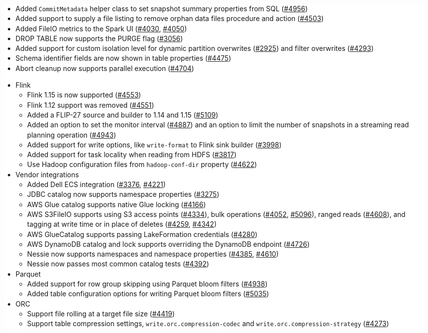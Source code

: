   - Added `CommitMetadata` helper class to set snapshot summary properties from SQL ([#4956](https://github.com/apache/iceberg/pull/4956))
  - Added support to supply a file listing to remove orphan data files procedure and action ([#4503](https://github.com/apache/iceberg/pull/4503))
  - Added FileIO metrics to the Spark UI ([#4030](https://github.com/apache/iceberg/pull/4030), [#4050](https://github.com/apache/iceberg/pull/4050))
  - DROP TABLE now supports the PURGE flag ([#3056](https://github.com/apache/iceberg/pull/3056))
  - Added support for custom isolation level for dynamic partition overwrites ([#2925](https://github.com/apache/iceberg/pull/2925)) and filter overwrites ([#4293](https://github.com/apache/iceberg/pull/4293))
  - Schema identifier fields are now shown in table properties ([#4475](https://github.com/apache/iceberg/pull/4475))
  - Abort cleanup now supports parallel execution ([#4704](https://github.com/apache/iceberg/pull/4704))
* Flink
  - Flink 1.15 is now supported ([#4553](https://github.com/apache/iceberg/pull/4553))
  - Flink 1.12 support was removed ([#4551](https://github.com/apache/iceberg/pull/4551))
  - Added a FLIP-27 source and builder to 1.14 and 1.15 ([#5109](https://github.com/apache/iceberg/pull/5109))
  - Added an option to set the monitor interval ([#4887](https://github.com/apache/iceberg/pull/4887)) and an option to limit the number of snapshots in a streaming read planning operation ([#4943](https://github.com/apache/iceberg/pull/4943))
  - Added support for write options, like `write-format` to Flink sink builder ([#3998](https://github.com/apache/iceberg/pull/3998))
  - Added support for task locality when reading from HDFS ([#3817](https://github.com/apache/iceberg/pull/3817))
  - Use Hadoop configuration files from `hadoop-conf-dir` property ([#4622](https://github.com/apache/iceberg/pull/4622))
* Vendor integrations
  - Added Dell ECS integration ([#3376](https://github.com/apache/iceberg/pull/3376), [#4221](https://github.com/apache/iceberg/pull/4221))
  - JDBC catalog now supports namespace properties ([#3275](https://github.com/apache/iceberg/pull/3275))
  - AWS Glue catalog supports native Glue locking ([#4166](https://github.com/apache/iceberg/pull/4166))
  - AWS S3FileIO supports using S3 access points ([#4334](https://github.com/apache/iceberg/pull/4334)), bulk operations ([#4052](https://github.com/apache/iceberg/pull/4052), [#5096](https://github.com/apache/iceberg/pull/5096)), ranged reads ([#4608](https://github.com/apache/iceberg/pull/4608)), and tagging at write time or in place of deletes ([#4259](https://github.com/apache/iceberg/pull/4259), [#4342](https://github.com/apache/iceberg/pull/4342))
  - AWS GlueCatalog supports passing LakeFormation credentials ([#4280](https://github.com/apache/iceberg/pull/4280)) 
  - AWS DynamoDB catalog and lock supports overriding the DynamoDB endpoint ([#4726](https://github.com/apache/iceberg/pull/4726))
  - Nessie now supports namespaces and namespace properties ([#4385](https://github.com/apache/iceberg/pull/4385), [#4610](https://github.com/apache/iceberg/pull/4610))
  - Nessie now passes most common catalog tests ([#4392](https://github.com/apache/iceberg/pull/4392))
* Parquet
  - Added support for row group skipping using Parquet bloom filters ([#4938](https://github.com/apache/iceberg/pull/4938))
  - Added table configuration options for writing Parquet bloom filters ([#5035](https://github.com/apache/iceberg/pull/5035))
* ORC
  - Support file rolling at a target file size ([#4419](https://github.com/apache/iceberg/pull/4419))
  - Support table compression settings, `write.orc.compression-codec` and `write.orc.compression-strategy` ([#4273](https://github.com/apache/iceberg/pull/4273))
